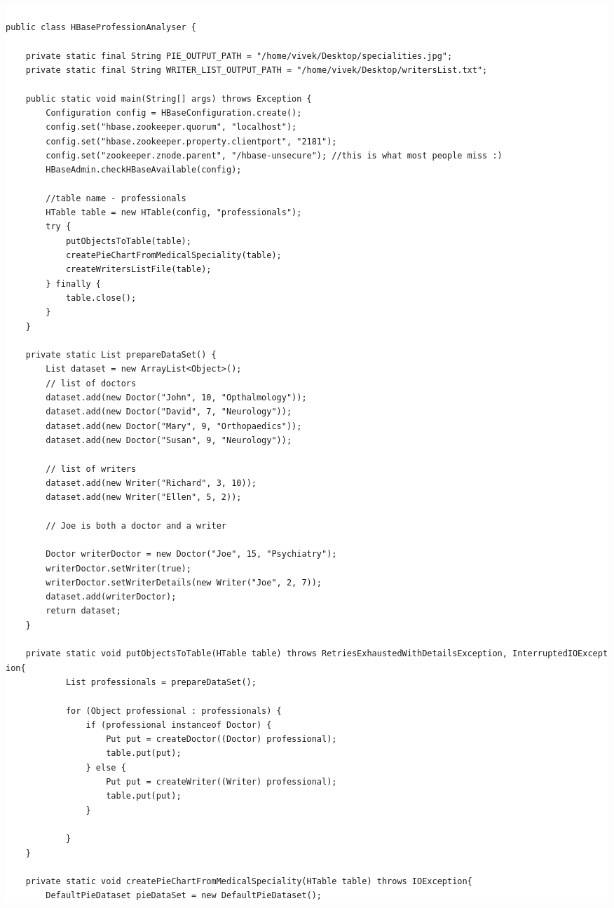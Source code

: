 ```

public class HBaseProfessionAnalyser {

    private static final String PIE_OUTPUT_PATH = "/home/vivek/Desktop/specialities.jpg";
	private static final String WRITER_LIST_OUTPUT_PATH = "/home/vivek/Desktop/writersList.txt";
	
	public static void main(String[] args) throws Exception {
		Configuration config = HBaseConfiguration.create();
		config.set("hbase.zookeeper.quorum", "localhost");
		config.set("hbase.zookeeper.property.clientport", "2181");
		config.set("zookeeper.znode.parent", "/hbase-unsecure"); //this is what most people miss :)
		HBaseAdmin.checkHBaseAvailable(config);

        //table name - professionals
		HTable table = new HTable(config, "professionals");
		try {
			putObjectsToTable(table);
			createPieChartFromMedicalSpeciality(table);
			createWritersListFile(table);
		} finally {
			table.close();
		}
	}
	
	private static List prepareDataSet() {
		List dataset = new ArrayList<Object>();
		// list of doctors
		dataset.add(new Doctor("John", 10, "Opthalmology"));
		dataset.add(new Doctor("David", 7, "Neurology"));
		dataset.add(new Doctor("Mary", 9, "Orthopaedics"));
		dataset.add(new Doctor("Susan", 9, "Neurology"));

		// list of writers
		dataset.add(new Writer("Richard", 3, 10));
		dataset.add(new Writer("Ellen", 5, 2));

		// Joe is both a doctor and a writer

		Doctor writerDoctor = new Doctor("Joe", 15, "Psychiatry");
		writerDoctor.setWriter(true);
		writerDoctor.setWriterDetails(new Writer("Joe", 2, 7));
		dataset.add(writerDoctor);
		return dataset;
	}
	
	private static void putObjectsToTable(HTable table) throws RetriesExhaustedWithDetailsException, InterruptedIOException{		
			List professionals = prepareDataSet();

			for (Object professional : professionals) {
				if (professional instanceof Doctor) {
					Put put = createDoctor((Doctor) professional);
					table.put(put);
				} else {
					Put put = createWriter((Writer) professional);
					table.put(put);
				}

			}
	}
	
	private static void createPieChartFromMedicalSpeciality(HTable table) throws IOException{
		DefaultPieDataset pieDataSet = new DefaultPieDataset();
```
